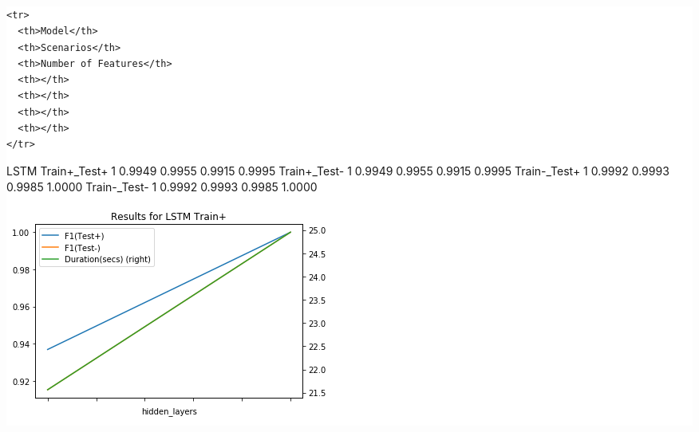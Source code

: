     <tr>
      <th>Model</th>
      <th>Scenarios</th>
      <th>Number of Features</th>
      <th></th>
      <th></th>
      <th></th>
      <th></th>
    </tr>
  </thead>
  <tbody>
    <tr>
      <th rowspan="4" valign="top">LSTM</th>
      <th>Train+_Test+</th>
      <th>1</th>
      <td>0.9949</td>
      <td>0.9955</td>
      <td>0.9915</td>
      <td>0.9995</td>
    </tr>
    <tr>
      <th>Train+_Test-</th>
      <th>1</th>
      <td>0.9949</td>
      <td>0.9955</td>
      <td>0.9915</td>
      <td>0.9995</td>
    </tr>
    <tr>
      <th>Train-_Test+</th>
      <th>1</th>
      <td>0.9992</td>
      <td>0.9993</td>
      <td>0.9985</td>
      <td>1.0000</td>
    </tr>
    <tr>
      <th>Train-_Test-</th>
      <th>1</th>
      <td>0.9992</td>
      <td>0.9993</td>
      <td>0.9985</td>
      <td>1.0000</td>
    </tr>
  </tbody>
</table>
</div>



![png](images/output_10_4.png)